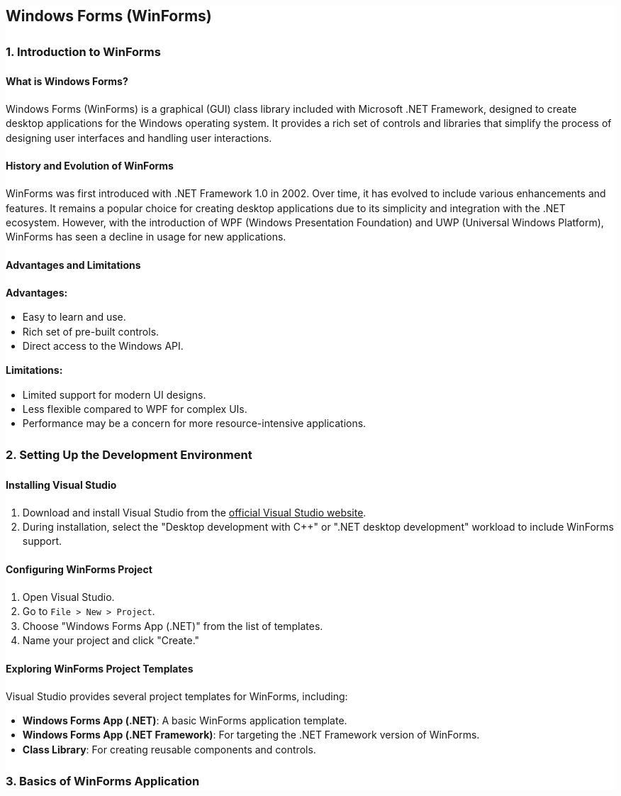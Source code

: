 ## Windows Forms (WinForms)

### 1. Introduction to WinForms

#### What is Windows Forms?
Windows Forms (WinForms) is a graphical (GUI) class library included with Microsoft .NET Framework, designed to create desktop applications for the Windows operating system. It provides a rich set of controls and libraries that simplify the process of designing user interfaces and handling user interactions.

#### History and Evolution of WinForms
WinForms was first introduced with .NET Framework 1.0 in 2002. Over time, it has evolved to include various enhancements and features. It remains a popular choice for creating desktop applications due to its simplicity and integration with the .NET ecosystem. However, with the introduction of WPF (Windows Presentation Foundation) and UWP (Universal Windows Platform), WinForms has seen a decline in usage for new applications.

#### Advantages and Limitations
**Advantages:**
- Easy to learn and use.
- Rich set of pre-built controls.
- Direct access to the Windows API.

**Limitations:**
- Limited support for modern UI designs.
- Less flexible compared to WPF for complex UIs.
- Performance may be a concern for more resource-intensive applications.

### 2. Setting Up the Development Environment

#### Installing Visual Studio
1. Download and install Visual Studio from the [official Visual Studio website](https://visualstudio.microsoft.com/).
2. During installation, select the "Desktop development with C++" or ".NET desktop development" workload to include WinForms support.

#### Configuring WinForms Project
1. Open Visual Studio.
2. Go to `File > New > Project`.
3. Choose "Windows Forms App (.NET)" from the list of templates.
4. Name your project and click "Create."

#### Exploring WinForms Project Templates
Visual Studio provides several project templates for WinForms, including:
- **Windows Forms App (.NET)**: A basic WinForms application template.
- **Windows Forms App (.NET Framework)**: For targeting the .NET Framework version of WinForms.
- **Class Library**: For creating reusable components and controls.

### 3. Basics of WinForms Application

